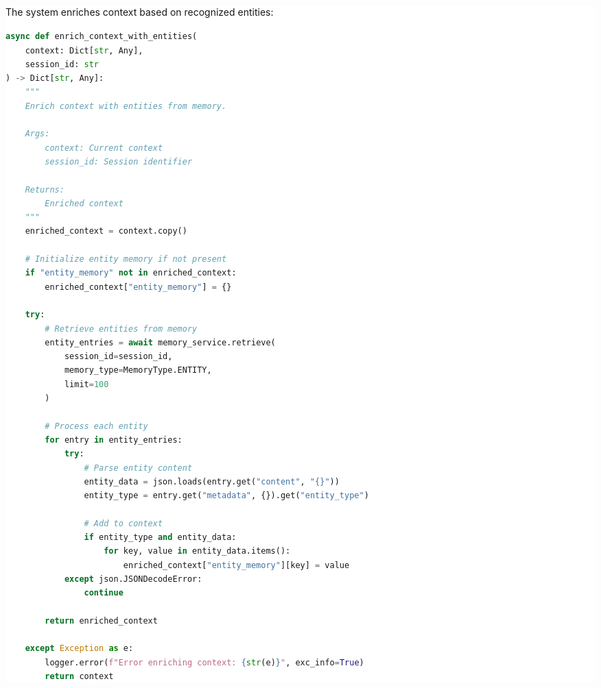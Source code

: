 The system enriches context based on recognized entities:

```python
async def enrich_context_with_entities(
    context: Dict[str, Any],
    session_id: str
) -> Dict[str, Any]:
    """
    Enrich context with entities from memory.
    
    Args:
        context: Current context
        session_id: Session identifier
        
    Returns:
        Enriched context
    """
    enriched_context = context.copy()
    
    # Initialize entity memory if not present
    if "entity_memory" not in enriched_context:
        enriched_context["entity_memory"] = {}
    
    try:
        # Retrieve entities from memory
        entity_entries = await memory_service.retrieve(
            session_id=session_id,
            memory_type=MemoryType.ENTITY,
            limit=100
        )
        
        # Process each entity
        for entry in entity_entries:
            try:
                # Parse entity content
                entity_data = json.loads(entry.get("content", "{}"))
                entity_type = entry.get("metadata", {}).get("entity_type")
                
                # Add to context
                if entity_type and entity_data:
                    for key, value in entity_data.items():
                        enriched_context["entity_memory"][key] = value
            except json.JSONDecodeError:
                continue
        
        return enriched_context
    
    except Exception as e:
        logger.error(f"Error enriching context: {str(e)}", exc_info=True)
        return context
```
